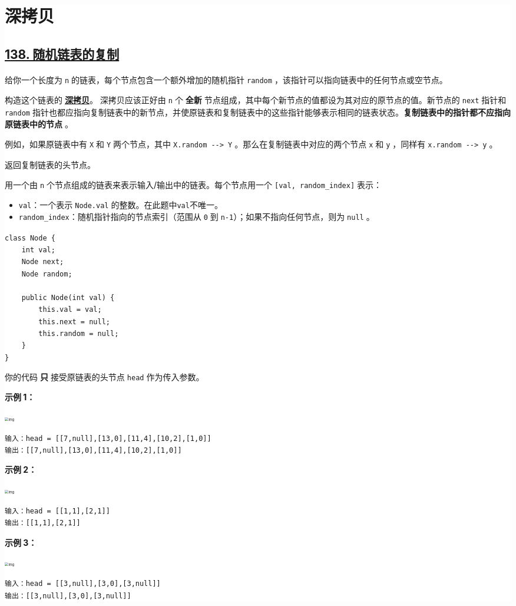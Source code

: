 

# 深拷贝

## [138. 随机链表的复制](https://leetcode.cn/problems/copy-list-with-random-pointer/)

给你一个长度为 `n` 的链表，每个节点包含一个额外增加的随机指针 `random` ，该指针可以指向链表中的任何节点或空节点。

构造这个链表的 **[深拷贝](https://baike.baidu.com/item/深拷贝/22785317?fr=aladdin)**。 深拷贝应该正好由 `n` 个 **全新** 节点组成，其中每个新节点的值都设为其对应的原节点的值。新节点的 `next` 指针和 `random` 指针也都应指向复制链表中的新节点，并使原链表和复制链表中的这些指针能够表示相同的链表状态。**复制链表中的指针都不应指向原链表中的节点** 。

例如，如果原链表中有 `X` 和 `Y` 两个节点，其中 `X.random --> Y` 。那么在复制链表中对应的两个节点 `x` 和 `y` ，同样有 `x.random --> y` 。

返回复制链表的头节点。

用一个由 `n` 个节点组成的链表来表示输入/输出中的链表。每个节点用一个 `[val, random_index]` 表示：

- `val`：一个表示 `Node.val` 的整数。在此题中`val`不唯一。
- `random_index`：随机指针指向的节点索引（范围从 `0` 到 `n-1`）；如果不指向任何节点，则为 `null` 。

```
class Node {
    int val;
    Node next;
    Node random;

    public Node(int val) {
        this.val = val;
        this.next = null;
        this.random = null;
    }
}
```

你的代码 **只** 接受原链表的头节点 `head` 作为传入参数。

**示例 1：**

<img src="https://assets.leetcode-cn.com/aliyun-lc-upload/uploads/2020/01/09/e1.png" alt="img" style="zoom:40%;" />

```
输入：head = [[7,null],[13,0],[11,4],[10,2],[1,0]]
输出：[[7,null],[13,0],[11,4],[10,2],[1,0]]
```

**示例 2：**

<img src="https://assets.leetcode-cn.com/aliyun-lc-upload/uploads/2020/01/09/e2.png" alt="img" style="zoom:40%;" />

```
输入：head = [[1,1],[2,1]]
输出：[[1,1],[2,1]]
```

**示例 3：**

<img src="https://assets.leetcode-cn.com/aliyun-lc-upload/uploads/2020/01/09/e3.png" alt="img" style="zoom:40%;" />

```
输入：head = [[3,null],[3,0],[3,null]]
输出：[[3,null],[3,0],[3,null]]
```

